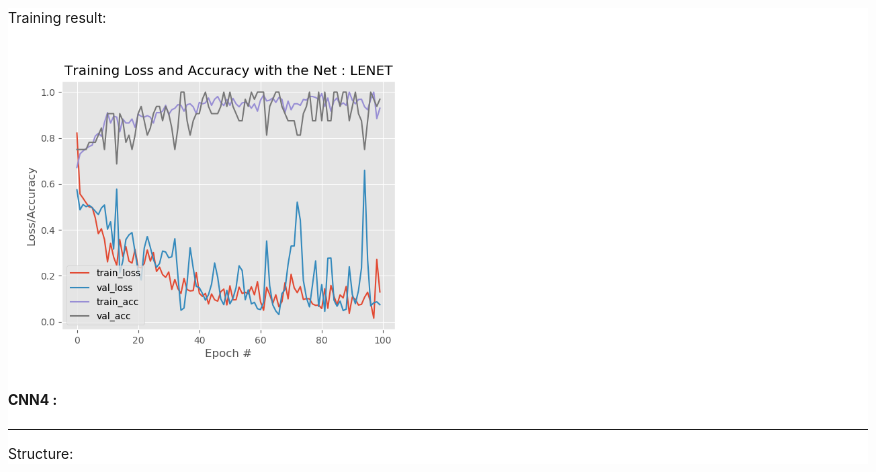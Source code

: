 Training result:

<p style="align: center">
<img src="/plots/LENET.png" width="50%"/>
</p>

#### CNN4 :
---

Structure:

<p style="align: center">